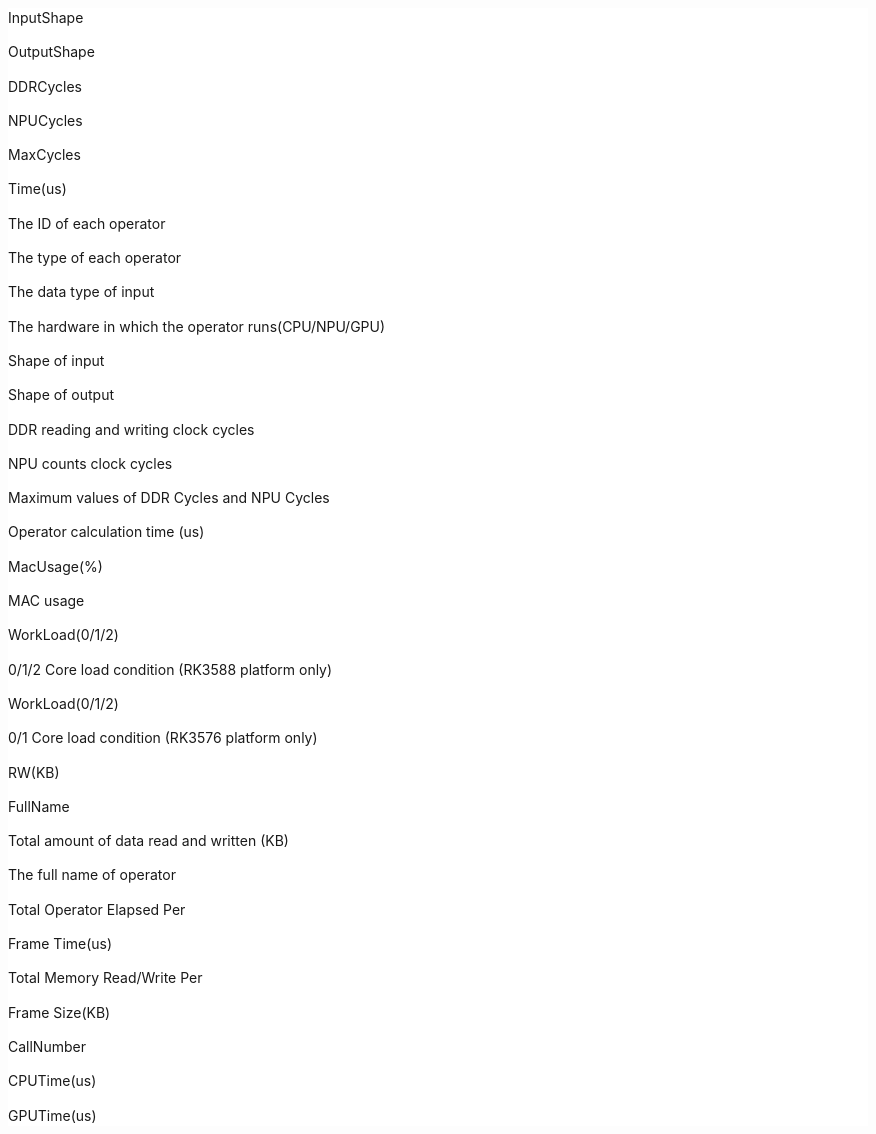 InputShape

OutputShape

DDRCycles

NPUCycles

MaxCycles

Time(us)

The ID of each operator

The type of each operator

The data type of input

The hardware in which the operator runs(CPU/NPU/GPU)

Shape of input

Shape of output

DDR reading and writing clock cycles

NPU counts clock cycles

Maximum values of DDR Cycles and NPU Cycles

Operator calculation time (us)

MacUsage(%)

MAC usage

WorkLoad(0/1/2)

0/1/2 Core load condition (RK3588 platform only)

WorkLoad(0/1/2)

0/1 Core load condition (RK3576 platform only)

RW(KB)

FullName

Total amount of data read and written (KB)

The full name of operator

Total Operator Elapsed Per

Frame Time(us)

Total Memory Read/Write Per

Frame Size(KB)

CallNumber

CPUTime(us)

GPUTime(us)
